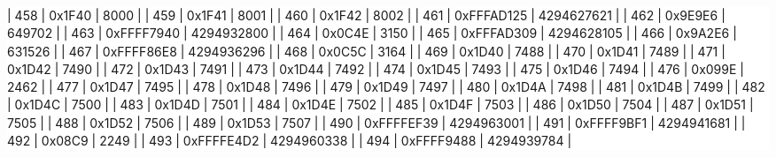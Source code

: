 |     458 | 0x1F40      |        8000 |
|     459 | 0x1F41      |        8001 |
|     460 | 0x1F42      |        8002 |
|     461 | 0xFFFAD125  |  4294627621 |
|     462 | 0x9E9E6     |      649702 |
|     463 | 0xFFFF7940  |  4294932800 |
|     464 | 0x0C4E      |        3150 |
|     465 | 0xFFFAD309  |  4294628105 |
|     466 | 0x9A2E6     |      631526 |
|     467 | 0xFFFF86E8  |  4294936296 |
|     468 | 0x0C5C      |        3164 |
|     469 | 0x1D40      |        7488 |
|     470 | 0x1D41      |        7489 |
|     471 | 0x1D42      |        7490 |
|     472 | 0x1D43      |        7491 |
|     473 | 0x1D44      |        7492 |
|     474 | 0x1D45      |        7493 |
|     475 | 0x1D46      |        7494 |
|     476 | 0x099E      |        2462 |
|     477 | 0x1D47      |        7495 |
|     478 | 0x1D48      |        7496 |
|     479 | 0x1D49      |        7497 |
|     480 | 0x1D4A      |        7498 |
|     481 | 0x1D4B      |        7499 |
|     482 | 0x1D4C      |        7500 |
|     483 | 0x1D4D      |        7501 |
|     484 | 0x1D4E      |        7502 |
|     485 | 0x1D4F      |        7503 |
|     486 | 0x1D50      |        7504 |
|     487 | 0x1D51      |        7505 |
|     488 | 0x1D52      |        7506 |
|     489 | 0x1D53      |        7507 |
|     490 | 0xFFFFEF39  |  4294963001 |
|     491 | 0xFFFF9BF1  |  4294941681 |
|     492 | 0x08C9      |        2249 |
|     493 | 0xFFFFE4D2  |  4294960338 |
|     494 | 0xFFFF9488  |  4294939784 |
